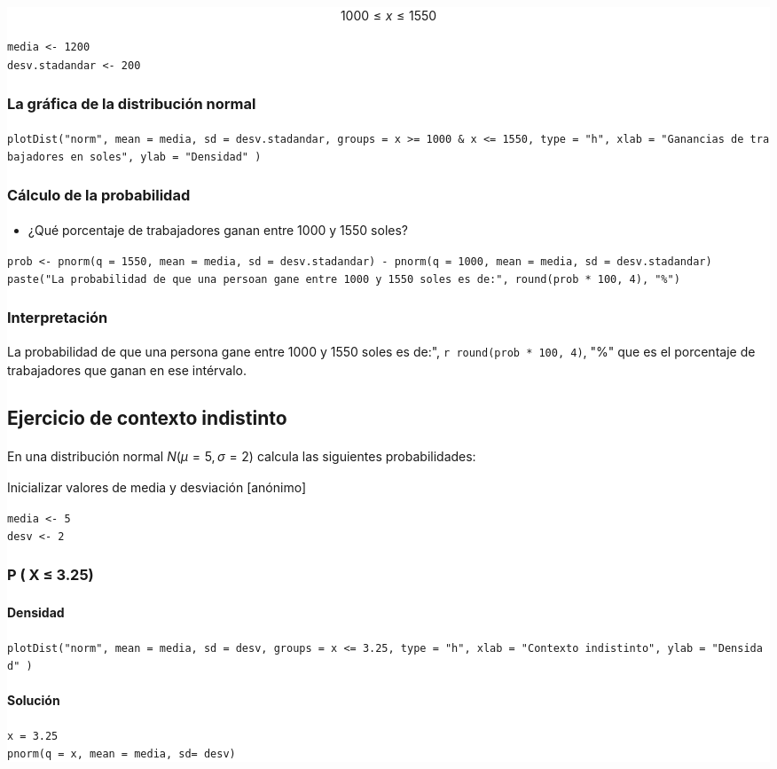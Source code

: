 $$1000 \leq x \leq 1550$$

```{r}
media <- 1200
desv.stadandar <- 200
```

### La gráfica de la distribución normal

```{r}
plotDist("norm", mean = media, sd = desv.stadandar, groups = x >= 1000 & x <= 1550, type = "h", xlab = "Ganancias de trabajadores en soles", ylab = "Densidad" )
```

### Cálculo de la probabilidad

-   ¿Qué porcentaje de trabajadores ganan entre 1000 y 1550 soles?

```{r}
prob <- pnorm(q = 1550, mean = media, sd = desv.stadandar) - pnorm(q = 1000, mean = media, sd = desv.stadandar)
paste("La probabilidad de que una persoan gane entre 1000 y 1550 soles es de:", round(prob * 100, 4), "%")
```

### Interpretación

La probabilidad de que una persona gane entre 1000 y 1550 soles es de:",
`r round(prob * 100, 4)`, "%" que es el porcentaje de trabajadores que
ganan en ese intérvalo.

## Ejercicio de contexto indistinto

En una distribución normal $N ( \mu=5, \sigma=2 )$ calcula las
siguientes probabilidades:

Inicializar valores de media y desviación [anónimo]

```{r}
media <- 5
desv <- 2
```

### P ( X ≤ 3.25)

#### Densidad

```{r}
plotDist("norm", mean = media, sd = desv, groups = x <= 3.25, type = "h", xlab = "Contexto indistinto", ylab = "Densidad" )
```

#### Solución

```{r}
x = 3.25
pnorm(q = x, mean = media, sd= desv)
```
